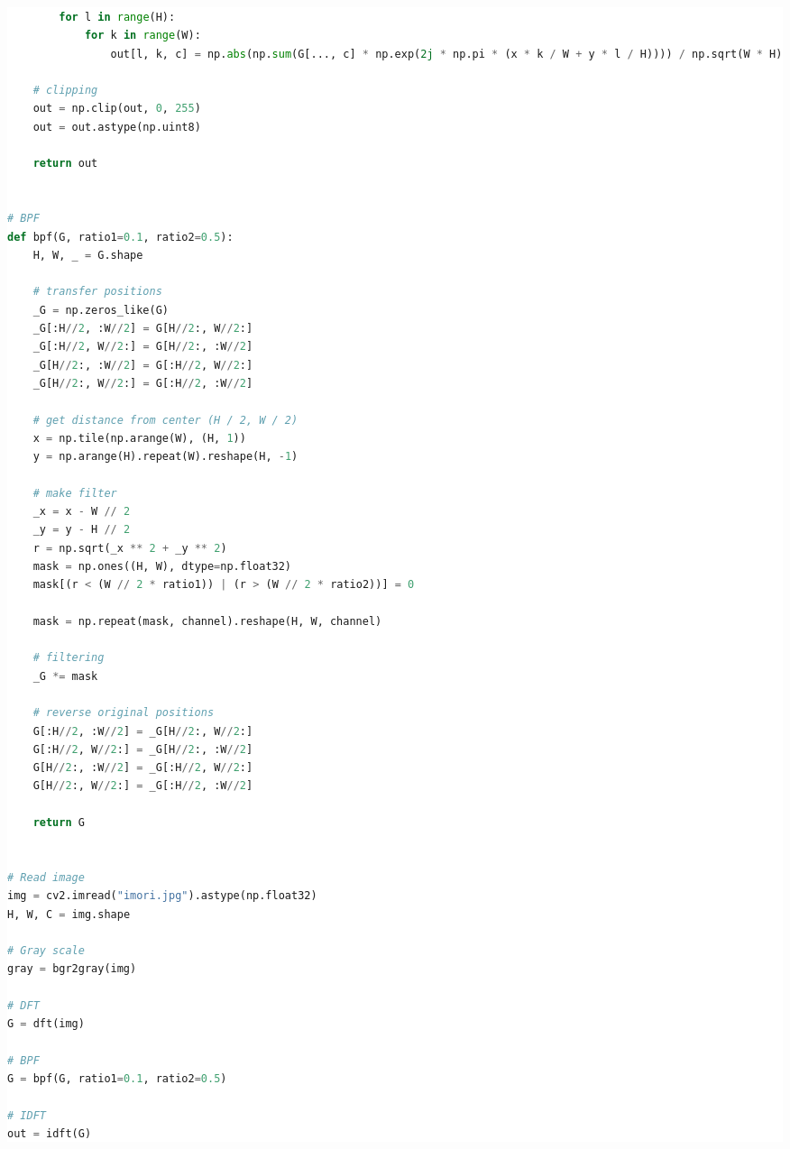 ```Python
		for l in range(H):
			for k in range(W):
				out[l, k, c] = np.abs(np.sum(G[..., c] * np.exp(2j * np.pi * (x * k / W + y * l / H)))) / np.sqrt(W * H)

	# clipping
	out = np.clip(out, 0, 255)
	out = out.astype(np.uint8)

	return out


# BPF
def bpf(G, ratio1=0.1, ratio2=0.5):
	H, W, _ = G.shape

	# transfer positions
	_G = np.zeros_like(G)
	_G[:H//2, :W//2] = G[H//2:, W//2:]
	_G[:H//2, W//2:] = G[H//2:, :W//2]
	_G[H//2:, :W//2] = G[:H//2, W//2:]
	_G[H//2:, W//2:] = G[:H//2, :W//2]

	# get distance from center (H / 2, W / 2)
	x = np.tile(np.arange(W), (H, 1))
	y = np.arange(H).repeat(W).reshape(H, -1)

	# make filter
	_x = x - W // 2
	_y = y - H // 2
	r = np.sqrt(_x ** 2 + _y ** 2)
	mask = np.ones((H, W), dtype=np.float32)
	mask[(r < (W // 2 * ratio1)) | (r > (W // 2 * ratio2))] = 0

	mask = np.repeat(mask, channel).reshape(H, W, channel)

	# filtering
	_G *= mask

	# reverse original positions
	G[:H//2, :W//2] = _G[H//2:, W//2:]
	G[:H//2, W//2:] = _G[H//2:, :W//2]
	G[H//2:, :W//2] = _G[:H//2, W//2:]
	G[H//2:, W//2:] = _G[:H//2, :W//2]

	return G


# Read image
img = cv2.imread("imori.jpg").astype(np.float32)
H, W, C = img.shape

# Gray scale
gray = bgr2gray(img)

# DFT
G = dft(img)

# BPF
G = bpf(G, ratio1=0.1, ratio2=0.5)

# IDFT
out = idft(G)
```